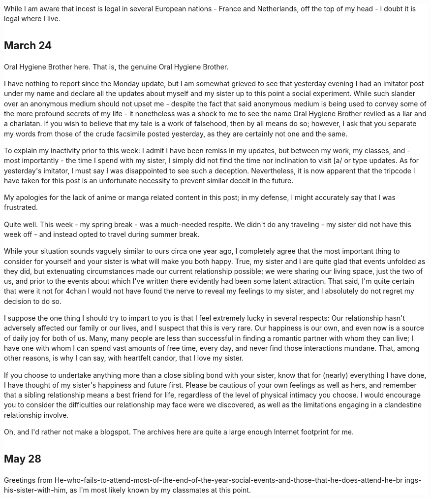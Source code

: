 While I am aware that incest is legal in several European nations - France and Netherlands, off the top of my head - I doubt it is legal where I live.

## March 24
Oral Hygiene Brother here. That is, the genuine Oral Hygiene Brother.

I have nothing to report since the Monday update, but I am somewhat grieved to see that yesterday evening I had an imitator post under my name and declare all the updates about myself and my sister up to this point a social experiment. While such slander over an anonymous medium should not upset me - despite the fact that said anonymous medium is being used to convey some of the more profound secrets of my life - it nonetheless was a shock to me to see the name Oral Hygiene Brother reviled as a liar and a charlatan. If you wish to believe that my tale is a work of falsehood, then by all means do so; however, I ask that you separate my words from those of the crude facsimile posted yesterday, as they are certainly not one and the same.

To explain my inactivity prior to this week: I admit I have been remiss in my updates, but between my work, my classes, and - most importantly - the time I spend with my sister, I simply did not find the time nor inclination to visit [a/ or type updates. As for yesterday's imitator, I must say I was disappointed to see such a deception. Nevertheless, it is now apparent that the tripcode I have taken for this post is an unfortunate necessity to prevent similar deceit in the future.

My apologies for the lack of anime or manga related content in this post; in my defense, I might accurately say that I was frustrated.

Quite well. This week - my spring break - was a much-needed respite. We didn't do any traveling - my sister did not have this week off - and instead opted to travel during summer break.

While your situation sounds vaguely similar to ours circa one year ago, I completely agree that the most important thing to consider for yourself and your sister is what will make you both happy. True, my sister and I are quite glad that events unfolded as they did, but extenuating circumstances made our current relationship possible; we were sharing our living space, just the two of us, and prior to the events about which I've written there evidently had been some latent attraction. That said, I'm quite certain that were it not for 4chan I would not have found the nerve to reveal my feelings to my sister, and I absolutely do not regret my decision to do so.

I suppose the one thing I should try to impart to you is that I feel extremely lucky in several respects: Our relationship hasn't adversely affected our family or our lives, and I suspect that this is very rare. Our happiness is our own, and even now is a source of daily joy for both of us. Many, many people are less than successful in finding a romantic partner with whom they can live; I have one with whom I can spend vast amounts of free time, every day, and never find those interactions mundane. That, among other reasons, is why I can say, with heartfelt candor, that I love my sister.

If you choose to undertake anything more than a close sibling bond with your sister, know that for (nearly) everything I have done, I have thought of my sister's happiness and future first. Please be cautious of your own feelings as well as hers, and remember that a sibling relationship means a best friend for life, regardless of the level of physical intimacy you choose. I would encourage you to consider the difficulties our relationship may face were we discovered, as well as the limitations engaging in a clandestine relationship involve.

Oh, and I'd rather not make a blogspot. The archives here are quite a large enough Internet footprint for me.

## May 28
Greetings from He-who-fails-to-attend-most-of-the-end-of-the-year-social-events-and-those-that-he-does-attend-he-br
ings-his-sister-with-him, as I'm most likely known by my classmates at this point.
